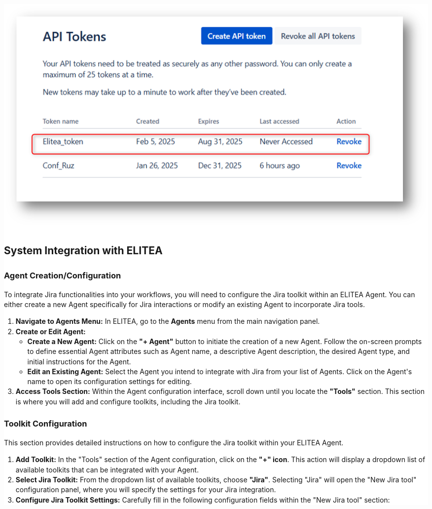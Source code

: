 ![Jira-Created_API_Tokens](../../img/how-tos/jira/Jira-Created_API_Tokens.png)

## System Integration with ELITEA

### Agent Creation/Configuration

To integrate Jira functionalities into your workflows, you will need to configure the Jira toolkit within an ELITEA Agent. You can either create a new Agent specifically for Jira interactions or modify an existing Agent to incorporate Jira tools.

1.  **Navigate to Agents Menu:** In ELITEA, go to the **Agents** menu from the main navigation panel.
2.  **Create or Edit Agent:**
    *   **Create a New Agent:** Click on the **"+ Agent"** button to initiate the creation of a new Agent. Follow the on-screen prompts to define essential Agent attributes such as Agent name, a descriptive Agent description, the desired Agent type, and initial instructions for the Agent.
    *   **Edit an Existing Agent:** Select the Agent you intend to integrate with Jira from your list of Agents. Click on the Agent's name to open its configuration settings for editing.
3.  **Access Tools Section:** Within the Agent configuration interface, scroll down until you locate the **"Tools"** section. This section is where you will add and configure toolkits, including the Jira toolkit.

### Toolkit Configuration

This section provides detailed instructions on how to configure the Jira toolkit within your ELITEA Agent.

1.  **Add Toolkit:** In the "Tools" section of the Agent configuration, click on the **"+" icon**. This action will display a dropdown list of available toolkits that can be integrated with your Agent.
2.  **Select Jira Toolkit:** From the dropdown list of available toolkits, choose **"Jira"**. Selecting "Jira" will open the "New Jira tool" configuration panel, where you will specify the settings for your Jira integration.
3.  **Configure Jira Toolkit Settings:** Carefully fill in the following configuration fields within the "New Jira tool" section:

